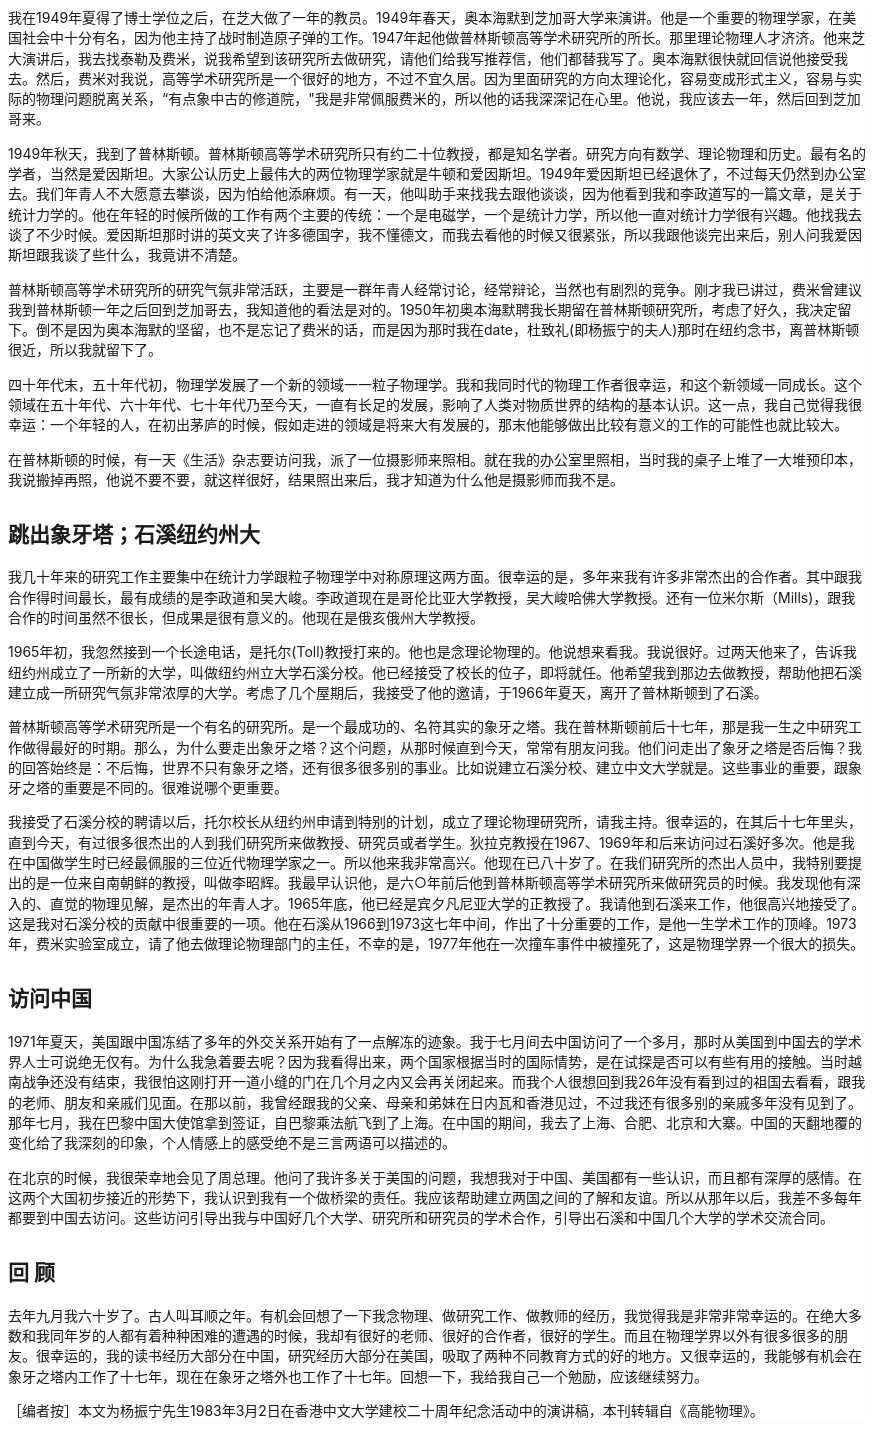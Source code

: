 我在1949年夏得了博士学位之后，在芝大做了一年的教员。1949年春天，奥本海默到芝加哥大学来演讲。他是一个重要的物理学家，在美国社会中十分有名，因为他主持了战时制造原子弹的工作。1947年起他做普林斯顿高等学术研究所的所长。那里理论物理人才济济。他来芝大演讲后，我去找泰勒及费米，说我希望到该研究所去做研究，请他们给我写推荐信，他们都替我写了。奥本海默很快就回信说他接受我去。然后，费米对我说，高等学术研究所是一个很好的地方，不过不宜久居。因为里面研究的方向太理论化，容易变成形式主义，容易与实际的物理问题脱离关系，“有点象中古的修道院，"我是非常佩服费米的，所以他的话我深深记在心里。他说，我应该去一年，然后回到芝加哥来。  

1949年秋天，我到了普林斯顿。普林斯顿高等学术研究所只有约二十位教授，都是知名学者。研究方向有数学、理论物理和历史。最有名的学者，当然是爱因斯坦。大家公认历史上最伟大的两位物理学家就是牛顿和爱因斯坦。1949年爱因斯坦已经退休了，不过每天仍然到办公室去。我们年青人不大愿意去攀谈，因为怕给他添麻烦。有一天，他叫助手来找我去跟他谈谈，因为他看到我和李政道写的一篇文章，是关于统计力学的。他在年轻的时候所做的工作有两个主要的传统：一个是电磁学，一个是统计力学，所以他一直对统计力学很有兴趣。他找我去谈了不少时候。爱因斯坦那时讲的英文夹了许多德国字，我不懂德文，而我去看他的时候又很紧张，所以我跟他谈完出来后，别人问我爱因斯坦跟我谈了些什么，我竟讲不清楚。  

普林斯顿高等学术研究所的研究气氛非常活跃，主要是一群年青人经常讨论，经常辩论，当然也有剧烈的竞争。刚才我已讲过，费米曾建议我到普林斯顿一年之后回到芝加哥去，我知道他的看法是对的。1950年初奥本海默聘我长期留在普林斯顿研究所，考虑了好久，我决定留下。倒不是因为奥本海默的坚留，也不是忘记了费米的话，而是因为那时我在date，杜致礼(即杨振宁的夫人)那时在纽约念书，离普林斯顿很近，所以我就留下了。  

四十年代末，五十年代初，物理学发展了一个新的领域一一粒子物理学。我和我同时代的物理工作者很幸运，和这个新领域一同成长。这个领域在五十年代、六十年代、七十年代乃至今天，一直有长足的发展，影响了人类对物质世界的结构的基本认识。这一点，我自己觉得我很幸运：一个年轻的人，在初出茅庐的时候，假如走进的领域是将来大有发展的，那末他能够做出比较有意义的工作的可能性也就比较大。  

在普林斯顿的时候，有一天《生活》杂志要访问我，派了一位摄影师来照相。就在我的办公室里照相，当时我的桌子上堆了一大堆预印本，我说搬掉再照，他说不要不要，就这样很好，结果照出来后，我才知道为什么他是摄影师而我不是。  

## 跳出象牙塔；石溪纽约州大  

我几十年来的研究工作主要集中在统计力学跟粒子物理学中对称原理这两方面。很幸运的是，多年来我有许多非常杰出的合作者。其中跟我合作得时间最长，最有成绩的是李政道和吴大峻。李政道现在是哥伦比亚大学教授，吴大峻哈佛大学教授。还有一位米尔斯（Mills)，跟我合作的时间虽然不很长，但成果是很有意义的。他现在是俄亥俄州大学教授。  

1965年初，我忽然接到一个长途电话，是托尔(Toll)教授打来的。他也是念理论物理的。他说想来看我。我说很好。过两天他来了，告诉我纽约州成立了一所新的大学，叫做纽约州立大学石溪分校。他已经接受了校长的位子，即将就任。他希望我到那边去做教授，帮助他把石溪建立成一所研究气氛非常浓厚的大学。考虑了几个屋期后，我接受了他的邀请，于1966年夏天，离开了普林斯顿到了石溪。  

普林斯顿高等学术研究所是一个有名的研究所。是一个最成功的、名符其实的象牙之塔。我在普林斯顿前后十七年，那是我一生之中研究工作做得最好的时期。那么，为什么要走出象牙之塔？这个问题，从那时候直到今天，常常有朋友问我。他们问走出了象牙之塔是否后悔？我的回答始终是：不后悔，世界不只有象牙之塔，还有很多很多别的事业。比如说建立石溪分校、建立中文大学就是。这些事业的重要，跟象牙之塔的重要是不同的。很难说哪个更重要。  

我接受了石溪分校的聘请以后，托尔校长从纽约州申请到特别的计划，成立了理论物理研究所，请我主持。很幸运的，在其后十七年里头，直到今天，有过很多很杰出的人到我们研究所来做教授、研究员或者学生。狄拉克教授在1967、1969年和后来访问过石溪好多次。他是我在中国做学生时已经最佩服的三位近代物理学家之一。所以他来我非常高兴。他现在已八十岁了。在我们研究所的杰出人员中，我特别要提出的是一位来自南朝鲜的教授，叫做李昭辉。我最早认识他，是六○年前后他到普林斯顿高等学术研究所来做研究员的时候。我发现他有深入的、直觉的物理见解，是杰出的年青人才。1965年底，他已经是宾夕凡尼亚大学的正教授了。我请他到石溪来工作，他很高兴地接受了。这是我对石溪分校的贡献中很重要的一项。他在石溪从1966到1973这七年中间，作出了十分重要的工作，是他一生学术工作的顶峰。1973年，费米实验室成立，请了他去做理论物理部门的主任，不幸的是，1977年他在一次撞车事件中被撞死了，这是物理学界一个很大的损失。  

## 访问中国  

1971年夏天，美国跟中国冻结了多年的外交关系开始有了一点解冻的迹象。我于七月间去中国访问了一个多月，那时从美国到中国去的学术界人士可说绝无仅有。为什么我急着要去呢？因为我看得出来，两个国家根据当时的国际情势，是在试探是否可以有些有用的接触。当时越南战争还没有结束，我很怕这刚打开一道小缝的门在几个月之内又会再关闭起来。而我个人很想回到我26年没有看到过的祖国去看看，跟我的老师、朋友和亲戚们见面。在那以前，我曾经跟我的父亲、母亲和弟妹在日内瓦和香港见过，不过我还有很多别的亲戚多年没有见到了。那年七月，我在巴黎中国大使馆拿到签证，自巴黎乘法航飞到了上海。在中国的期间，我去了上海、合肥、北京和大寨。中国的天翻地覆的变化给了我深刻的印象，个人情感上的感受绝不是三言两语可以描述的。  

在北京的时候，我很荣幸地会见了周总理。他问了我许多关于美国的问题，我想我对于中国、美国都有一些认识，而且都有深厚的感情。在这两个大国初步接近的形势下，我认识到我有一个做桥梁的责任。我应该帮助建立两国之间的了解和友谊。所以从那年以后，我差不多每年都要到中国去访问。这些访问引导出我与中国好几个大学、研究所和研究员的学术合作，引导出石溪和中国几个大学的学术交流合同。  

## 回 顾  

去年九月我六十岁了。古人叫耳顺之年。有机会回想了一下我念物理、做研究工作、做教师的经历，我觉得我是非常非常幸运的。在绝大多数和我同年岁的人都有着种种困难的遭遇的时候，我却有很好的老师、很好的合作者，很好的学生。而且在物理学界以外有很多很多的朋友。很幸运的，我的读书经历大部分在中国，研究经历大部分在美国，吸取了两种不同教育方式的好的地方。又很幸运的，我能够有机会在象牙之塔内工作了十七年，现在在象牙之塔外也工作了十七年。回想一下，我给我自己一个勉励，应该继续努力。  

［编者按］本文为杨振宁先生1983年3月2日在香港中文大学建校二十周年纪念活动中的演讲稿，本刊转辑自《高能物理》。  
